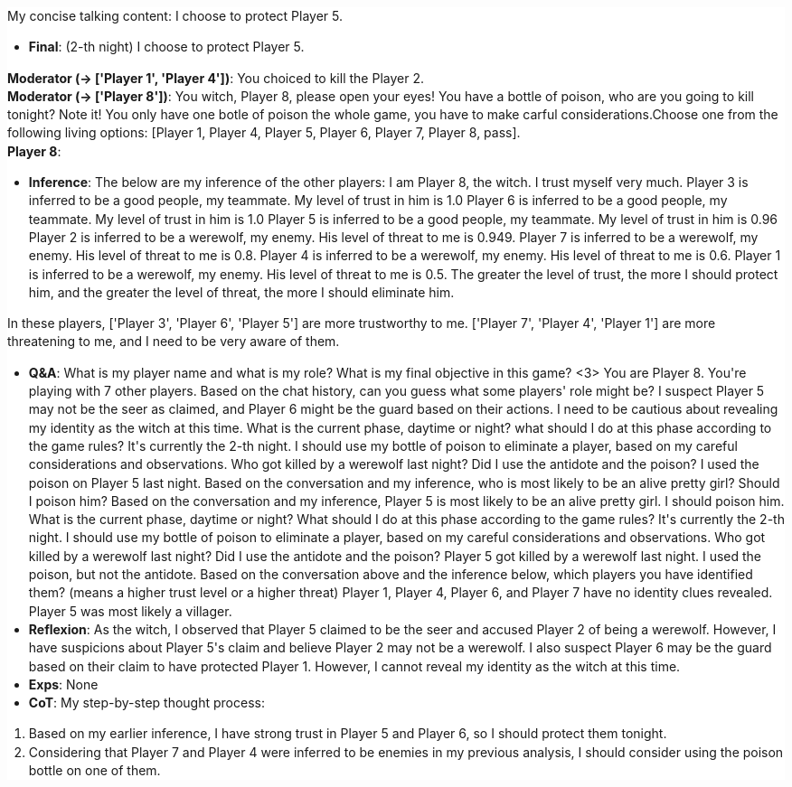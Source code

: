 My concise talking content: I choose to protect Player 5.  

- **Final**: (2-th night) I choose to protect Player 5.  

**Moderator (-> ['Player 1', 'Player 4'])**: You choiced to kill the Player 2.  
**Moderator (-> ['Player 8'])**: You witch, Player 8, please open your eyes! You have a bottle of poison, who are you going to kill tonight? Note it! You only have one botle of poison the whole game, you have to make carful considerations.Choose one from the following living options: [Player 1, Player 4, Player 5, Player 6, Player 7, Player 8, pass].   
**Player 8**:  
- **Inference**: 
The below are my inference of the other players:
I am Player 8, the witch. I trust myself very much.
Player 3 is inferred to be a good people, my teammate. My level of trust in him is 1.0
Player 6 is inferred to be a good people, my teammate. My level of trust in him is 1.0
Player 5 is inferred to be a good people, my teammate. My level of trust in him is 0.96
Player 2 is inferred to be a werewolf, my enemy. His level of threat to me is 0.949.
Player 7 is inferred to be a werewolf, my enemy. His level of threat to me is 0.8.
Player 4 is inferred to be a werewolf, my enemy. His level of threat to me is 0.6.
Player 1 is inferred to be a werewolf, my enemy. His level of threat to me is 0.5.
The greater the level of trust, the more I should protect him, and the greater the level of threat, the more I should eliminate him.

In these players, ['Player 3', 'Player 6', 'Player 5'] are more trustworthy to me. ['Player 7', 'Player 4', 'Player 1'] are more threatening to me, and I need to be very aware of them.  
- **Q&A**: What is my player name and what is my role? What is my final objective in this game? <3> You are Player 8. You're playing with 7 other players.
Based on the chat history, can you guess what some players' role might be? I suspect Player 5 may not be the seer as claimed, and Player 6 might be the guard based on their actions. I need to be cautious about revealing my identity as the witch at this time.
What is the current phase, daytime or night? what should I do at this phase according to the game rules? It's currently the 2-th night. I should use my bottle of poison to eliminate a player, based on my careful considerations and observations.
Who got killed by a werewolf last night? Did I use the antidote and the poison? I used the poison on Player 5 last night.
Based on the conversation and my inference, who is most likely to be an alive pretty girl? Should I poison him? Based on the conversation and my inference, Player 5 is most likely to be an alive pretty girl. I should poison him.
What is the current phase, daytime or night? What should I do at this phase according to the game rules? It's currently the 2-th night. I should use my bottle of poison to eliminate a player, based on my careful considerations and observations.
Who got killed by a werewolf last night? Did I use the antidote and the poison? Player 5 got killed by a werewolf last night. I used the poison, but not the antidote.
Based on the conversation above and the inference below, which players you have identified them? (means a higher trust level or a higher threat) Player 1, Player 4, Player 6, and Player 7 have no identity clues revealed. Player 5 was most likely a villager.  
- **Reflexion**: As the witch, I observed that Player 5 claimed to be the seer and accused Player 2 of being a werewolf. However, I have suspicions about Player 5's claim and believe Player 2 may not be a werewolf. I also suspect Player 6 may be the guard based on their claim to have protected Player 1. However, I cannot reveal my identity as the witch at this time.  
- **Exps**: None  
- **CoT**: My step-by-step thought process:
1. Based on my earlier inference, I have strong trust in Player 5 and Player 6, so I should protect them tonight.
2. Considering that Player 7 and Player 4 were inferred to be enemies in my previous analysis, I should consider using the poison bottle on one of them.
